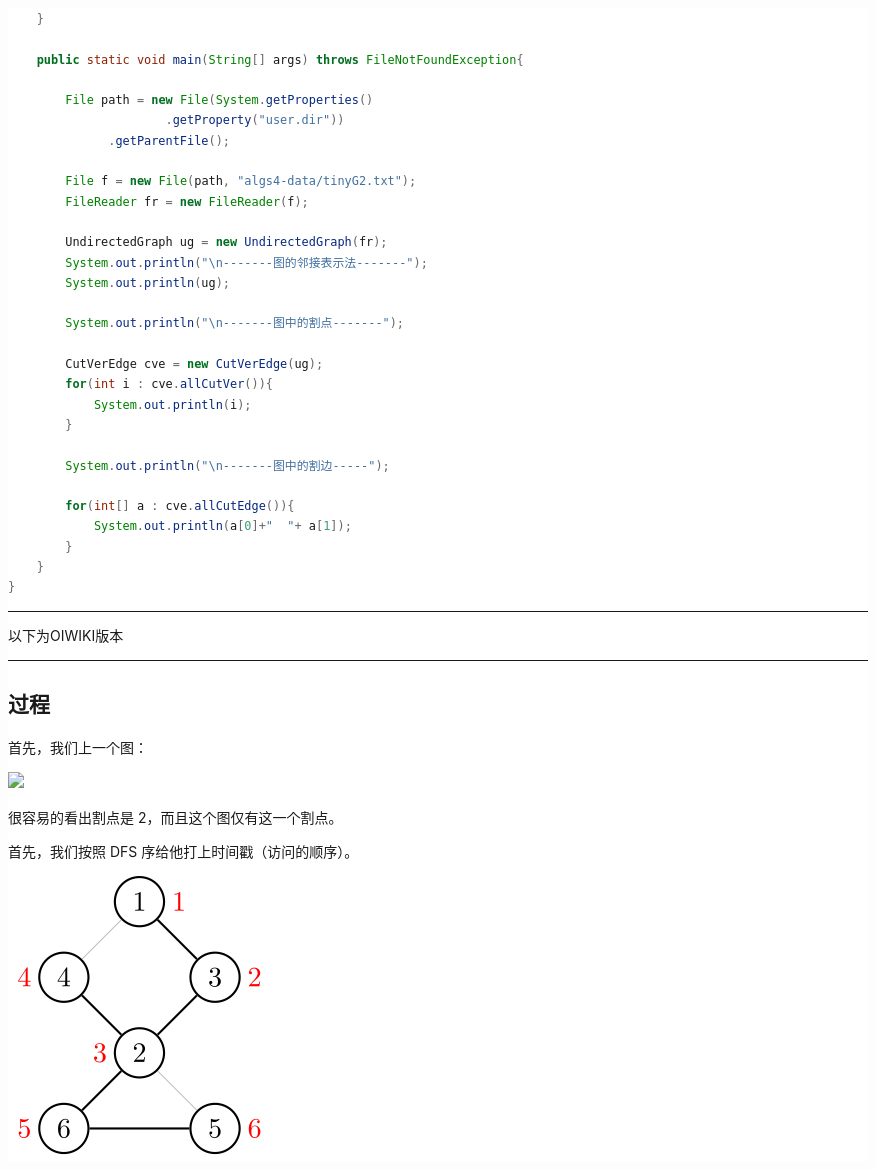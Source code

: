 ```java
    }
     
    public static void main(String[] args) throws FileNotFoundException{
         
        File path = new File(System.getProperties()
                      .getProperty("user.dir"))
              .getParentFile();
 
        File f = new File(path, "algs4-data/tinyG2.txt");
        FileReader fr = new FileReader(f);
         
        UndirectedGraph ug = new UndirectedGraph(fr);
        System.out.println("\n-------图的邻接表示法-------");
        System.out.println(ug);
         
        System.out.println("\n-------图中的割点-------");
         
        CutVerEdge cve = new CutVerEdge(ug);
        for(int i : cve.allCutVer()){
            System.out.println(i);
        }
         
        System.out.println("\n-------图中的割边-----");
         
        for(int[] a : cve.allCutEdge()){
            System.out.println(a[0]+"  "+ a[1]);
        }
    }
}
```

* * *

以下为OIWIKI版本

* * *

## 过程

首先，我们上一个图：

![](./images/cut1.svg)

很容易的看出割点是 2，而且这个图仅有这一个割点。

首先，我们按照 DFS 序给他打上时间戳（访问的顺序）。

![](./images/cut2.svg)
